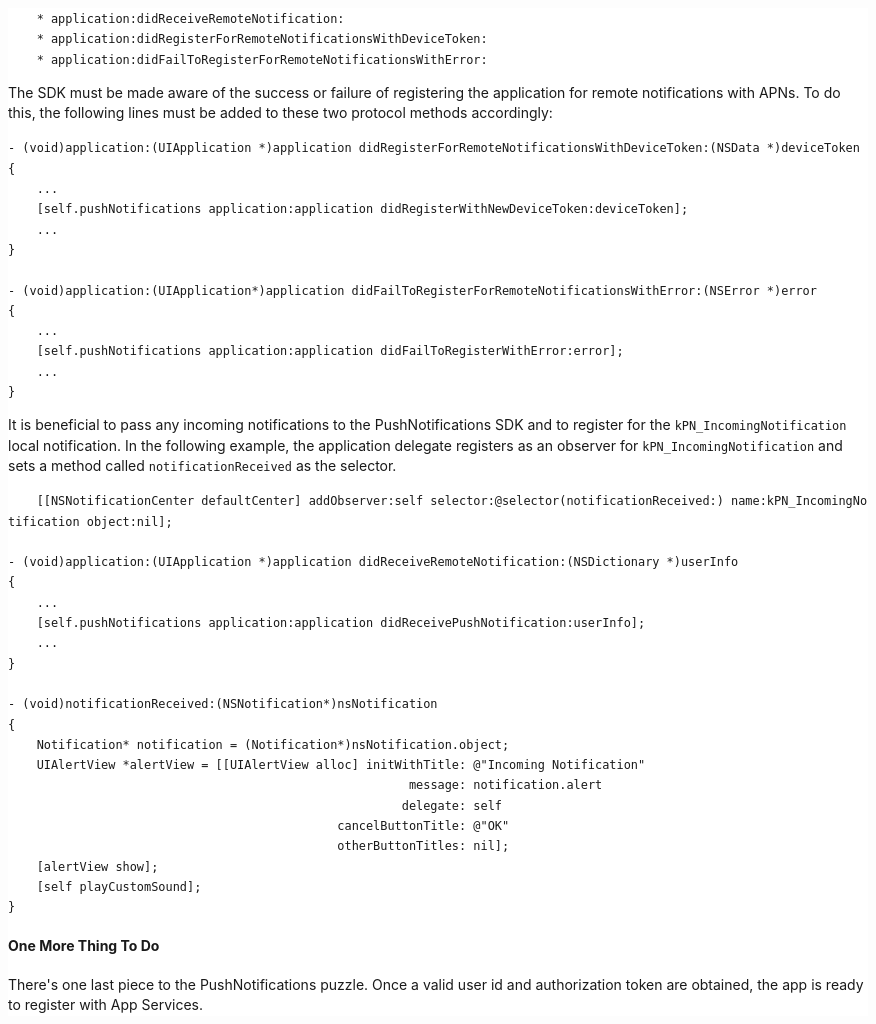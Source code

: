     	* application:didReceiveRemoteNotification:
    	* application:didRegisterForRemoteNotificationsWithDeviceToken:
    	* application:didFailToRegisterForRemoteNotificationsWithError:

The SDK must be made aware of the success or failure of registering the application for remote notifications with APNs. To do this, the following lines must be added to these two protocol methods accordingly:

    - (void)application:(UIApplication *)application didRegisterForRemoteNotificationsWithDeviceToken:(NSData *)deviceToken
    {
        ...
        [self.pushNotifications application:application didRegisterWithNewDeviceToken:deviceToken];
        ...
    }
    
    - (void)application:(UIApplication*)application didFailToRegisterForRemoteNotificationsWithError:(NSError *)error
    {
        ...
        [self.pushNotifications application:application didFailToRegisterWithError:error];
        ...
    }

It is beneficial to pass any incoming notifications to the PushNotifications SDK and to register for the `kPN_IncomingNotification` local notification.
In the following example, the application delegate registers as an observer for `kPN_IncomingNotification` and sets a method called `notificationReceived` as the selector.

        [[NSNotificationCenter defaultCenter] addObserver:self selector:@selector(notificationReceived:) name:kPN_IncomingNotification object:nil];
 
    - (void)application:(UIApplication *)application didReceiveRemoteNotification:(NSDictionary *)userInfo
    {
        ...
        [self.pushNotifications application:application didReceivePushNotification:userInfo];
        ...
    }

    - (void)notificationReceived:(NSNotification*)nsNotification
    {
        Notification* notification = (Notification*)nsNotification.object;
        UIAlertView *alertView = [[UIAlertView alloc] initWithTitle: @"Incoming Notification"
                                                            message: notification.alert
                                                           delegate: self
                                                  cancelButtonTitle: @"OK"
                                                  otherButtonTitles: nil];
        [alertView show];
        [self playCustomSound];
    }

#### One More Thing To Do
There's one last piece to the PushNotifications puzzle. Once a valid user id and authorization token are obtained, the app is ready to register with App Services.
